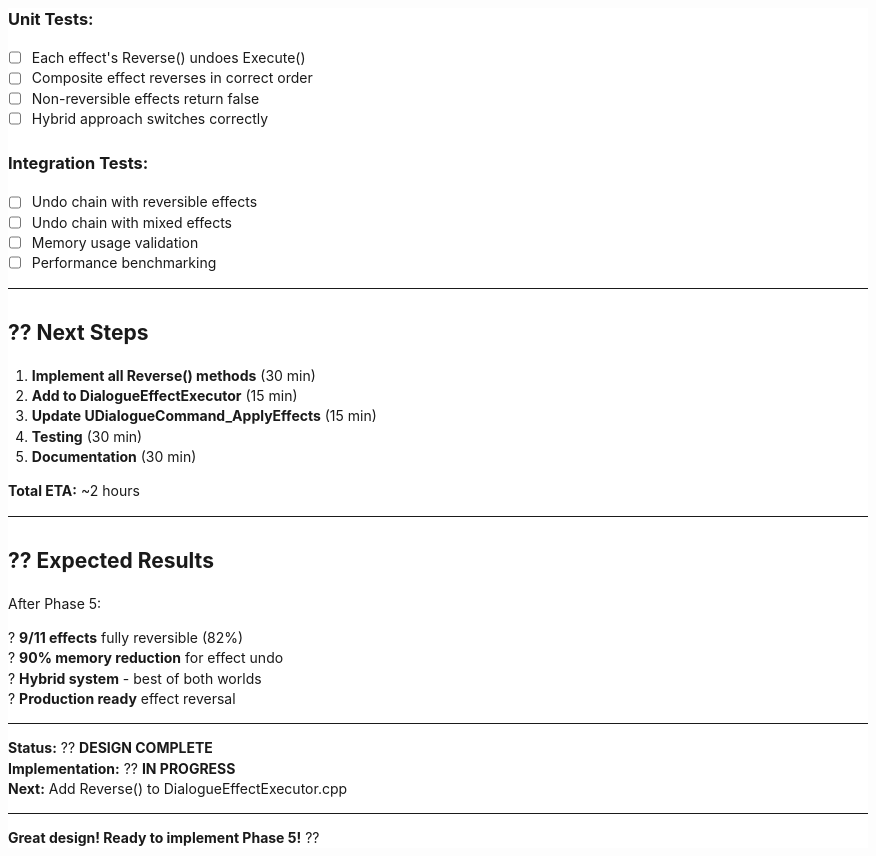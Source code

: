 ### Unit Tests:
- [ ] Each effect's Reverse() undoes Execute()
- [ ] Composite effect reverses in correct order
- [ ] Non-reversible effects return false
- [ ] Hybrid approach switches correctly

### Integration Tests:
- [ ] Undo chain with reversible effects
- [ ] Undo chain with mixed effects
- [ ] Memory usage validation
- [ ] Performance benchmarking

---

## ?? Next Steps

1. **Implement all Reverse() methods** (30 min)
2. **Add to DialogueEffectExecutor** (15 min)
3. **Update UDialogueCommand_ApplyEffects** (15 min)
4. **Testing** (30 min)
5. **Documentation** (30 min)

**Total ETA:** ~2 hours

---

## ?? Expected Results

After Phase 5:

? **9/11 effects** fully reversible (82%)  
? **90% memory reduction** for effect undo  
? **Hybrid system** - best of both worlds  
? **Production ready** effect reversal  

---

**Status:** ?? **DESIGN COMPLETE**  
**Implementation:** ?? **IN PROGRESS**  
**Next:** Add Reverse() to DialogueEffectExecutor.cpp

---

**Great design! Ready to implement Phase 5!** ??
